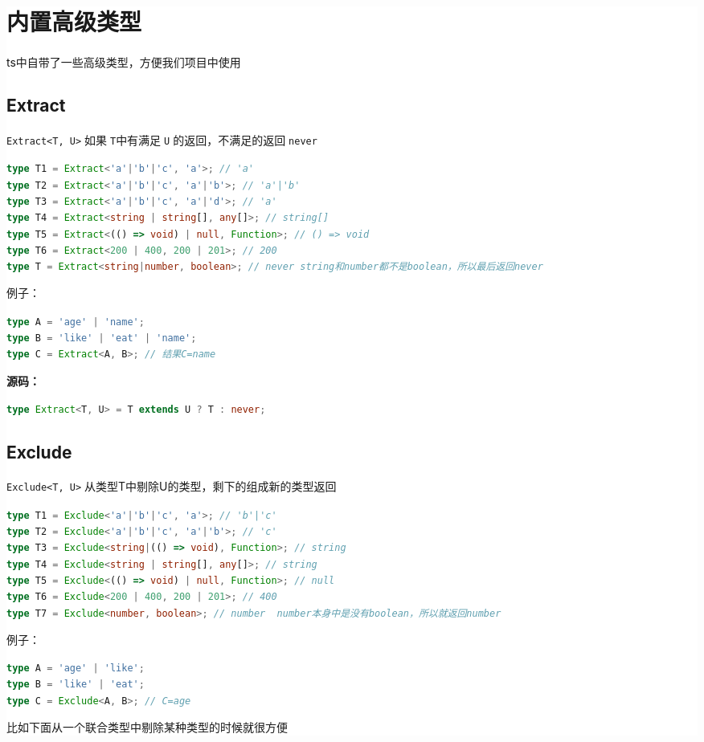 # 内置高级类型

ts中自带了一些高级类型，方便我们项目中使用

## Extract

`Extract<T, U>` 如果 `T`中有满足 `U` 的返回，不满足的返回 `never`

```ts
type T1 = Extract<'a'|'b'|'c', 'a'>; // 'a'
type T2 = Extract<'a'|'b'|'c', 'a'|'b'>; // 'a'|'b'
type T3 = Extract<'a'|'b'|'c', 'a'|'d'>; // 'a'
type T4 = Extract<string | string[], any[]>; // string[]
type T5 = Extract<(() => void) | null, Function>; // () => void
type T6 = Extract<200 | 400, 200 | 201>; // 200
type T = Extract<string|number, boolean>; // never string和number都不是boolean，所以最后返回never
```

例子：

```ts
type A = 'age' | 'name';
type B = 'like' | 'eat' | 'name';
type C = Extract<A, B>; // 结果C=name
```

**源码：**

```ts
type Extract<T, U> = T extends U ? T : never;
```

## Exclude

`Exclude<T, U>` 从类型T中剔除U的类型，剩下的组成新的类型返回

```ts
type T1 = Exclude<'a'|'b'|'c', 'a'>; // 'b'|'c'
type T2 = Exclude<'a'|'b'|'c', 'a'|'b'>; // 'c'
type T3 = Exclude<string|(() => void), Function>; // string
type T4 = Exclude<string | string[], any[]>; // string
type T5 = Exclude<(() => void) | null, Function>; // null
type T6 = Exclude<200 | 400, 200 | 201>; // 400
type T7 = Exclude<number, boolean>; // number  number本身中是没有boolean，所以就返回number
```

例子：

```ts
type A = 'age' | 'like';
type B = 'like' | 'eat';
type C = Exclude<A, B>; // C=age
```

比如下面从一个联合类型中剔除某种类型的时候就很方便
